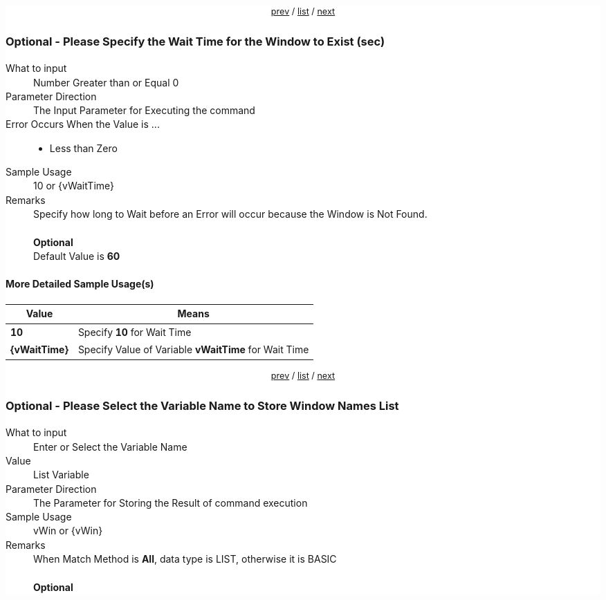 


<div style="font-size: 90%; text-align: center">


[prev](#param_3) / [list](#param_list) / [next](#param_4)


</div>


<a id="param_4"></a>
### Optional - Please Specify the Wait Time for the Window to Exist (sec)


<dl>
<dt>What to input</dt><dd>Number Greater than or Equal 0</dd>
<dt>Parameter Direction</dt><dd>The Input Parameter for Executing the command</dd>
<dt>Error Occurs When the Value is ...</dt><dd><ul>
<li>Less than Zero</li>
</ul></dd>
<dt>Sample Usage</dt><dd>10 or {vWaitTime}</dd>
<dt>Remarks</dt><dd>Specify how long to Wait before an Error will occur because the Window is Not Found.<br><br>
<strong>Optional</strong><br>Default Value is <strong>60</strong></dd>
</dl>




#### More Detailed Sample Usage(s)
| Value | Means |
|---|---|
| <strong>10</strong> | Specify **10** for Wait Time |
| <strong>{vWaitTime}</strong> | Specify Value of Variable **vWaitTime** for Wait Time |


<div style="font-size: 90%; text-align: center">


[prev](#param_4) / [list](#param_list) / [next](#param_5)


</div>


<a id="param_5"></a>
### Optional - Please Select the Variable Name to Store Window Names List


<dl>
<dt>What to input</dt><dd>Enter or Select the Variable Name</dd>
<dt>Value</dt><dd>List Variable</dd>
<dt>Parameter Direction</dt><dd>The Parameter for Storing the Result of command execution</dd>
<dt>Sample Usage</dt><dd>vWin or {vWin}</dd>
<dt>Remarks</dt><dd>When Match Method is <strong>All</strong>, data type is LIST, otherwise it is BASIC<br><br>
<strong>Optional</strong><br></dd>
</dl>
